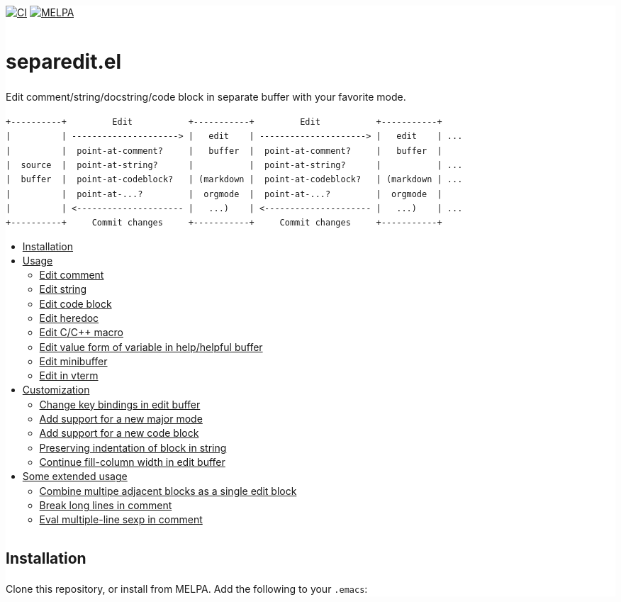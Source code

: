 

[![CI](https://github.com/twlz0ne/separedit.el/workflows/CI/badge.svg)](https://github.com/twlz0ne/separedit.el/actions?query=workflow%3ACI)
[![MELPA](https://melpa.org/packages/separedit-badge.svg)](https://melpa.org/#/separedit)

# separedit.el

Edit comment/string/docstring/code block in separate buffer with your favorite
mode.

    +----------+         Edit           +-----------+         Edit           +-----------+
    |          | ---------------------> |   edit    | ---------------------> |   edit    | ...
    |          |  point-at-comment?     |   buffer  |  point-at-comment?     |   buffer  |
    |  source  |  point-at-string?      |           |  point-at-string?      |           | ...
    |  buffer  |  point-at-codeblock?   | (markdown |  point-at-codeblock?   | (markdown | ...
    |          |  point-at-...?         |  orgmode  |  point-at-...?         |  orgmode  |
    |          | <--------------------- |   ...)    | <--------------------- |   ...)    | ...
    +----------+     Commit changes     +-----------+     Commit changes     +-----------+

- [Installation](#installation)
- [Usage](#usage)
    - [Edit comment](#edit-comment)
    - [Edit string](#edit-string)
    - [Edit code block](#edit-code-block)
    - [Edit heredoc](#edit-heredoc)
    - [Edit C/C++ macro](#edit-cc-macro)
    - [Edit value form of variable in help/helpful buffer](#edit-value-form-of-variable-in-helphelpful-buffer)
    - [Edit minibuffer](#edit-minibuffer)
    - [Edit in vterm](#edit-in-vterm)
- [Customization](#customization)
    - [Change key bindings in edit buffer](#change-key-bindings-in-edit-buffer)
    - [Add support for a new major mode](#add-support-for-a-new-major-mode)
    - [Add support for a new code block](#add-support-for-a-new-code-block)
    - [Preserving indentation of block in string](#preserving-indentation-of-block-in-string)
    - [Continue fill-column width in edit buffer](#continue-fill-column-width-in-edit-buffer)
- [Some extended usage](#some-extended-usage)
    - [Combine multipe adjacent blocks as a single edit block](#combine-multipe-adjacent-blocks-as-a-single-edit-block)
    - [Break long lines in comment](#break-long-lines-in-comment)
    - [Eval multiple-line sexp in comment](#eval-multiple-line-sexp-in-comment)

## Installation

Clone this repository, or install from MELPA. Add the following to your
`.emacs`:
